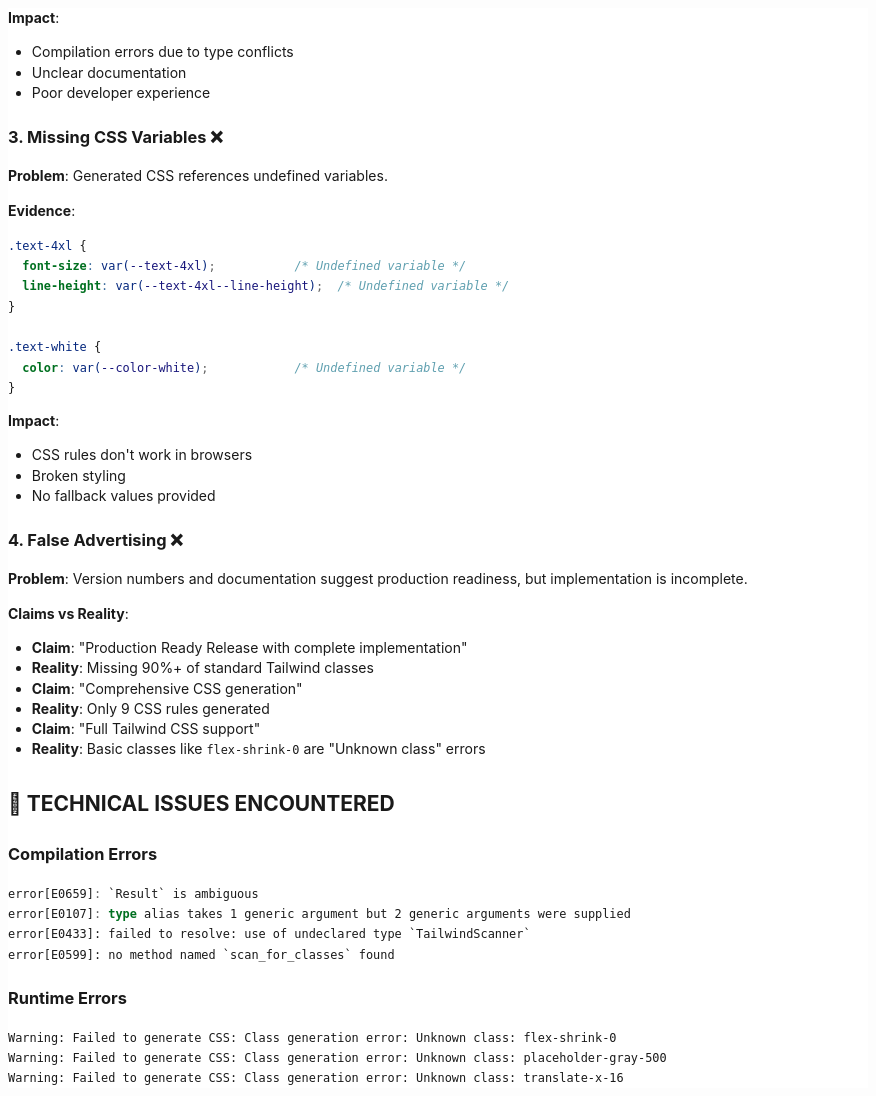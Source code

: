 **Impact**: 
- Compilation errors due to type conflicts
- Unclear documentation
- Poor developer experience

### **3. Missing CSS Variables** ❌

**Problem**: Generated CSS references undefined variables.

**Evidence**:
```css
.text-4xl {
  font-size: var(--text-4xl);           /* Undefined variable */
  line-height: var(--text-4xl--line-height);  /* Undefined variable */
}

.text-white {
  color: var(--color-white);            /* Undefined variable */
}
```

**Impact**: 
- CSS rules don't work in browsers
- Broken styling
- No fallback values provided

### **4. False Advertising** ❌

**Problem**: Version numbers and documentation suggest production readiness, but implementation is incomplete.

**Claims vs Reality**:
- **Claim**: "Production Ready Release with complete implementation"
- **Reality**: Missing 90%+ of standard Tailwind classes
- **Claim**: "Comprehensive CSS generation"
- **Reality**: Only 9 CSS rules generated
- **Claim**: "Full Tailwind CSS support"
- **Reality**: Basic classes like `flex-shrink-0` are "Unknown class" errors

## 🔧 **TECHNICAL ISSUES ENCOUNTERED**

### **Compilation Errors**
```rust
error[E0659]: `Result` is ambiguous
error[E0107]: type alias takes 1 generic argument but 2 generic arguments were supplied
error[E0433]: failed to resolve: use of undeclared type `TailwindScanner`
error[E0599]: no method named `scan_for_classes` found
```

### **Runtime Errors**
```
Warning: Failed to generate CSS: Class generation error: Unknown class: flex-shrink-0
Warning: Failed to generate CSS: Class generation error: Unknown class: placeholder-gray-500
Warning: Failed to generate CSS: Class generation error: Unknown class: translate-x-16
```
